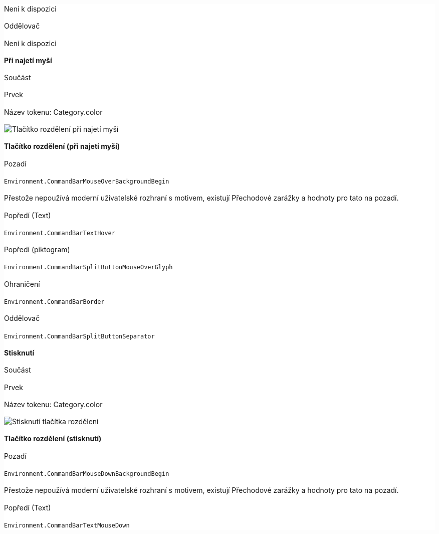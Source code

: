   Není k dispozici  
  
  Oddělovač  
  
  Není k dispozici  
  
  **Při najetí myší**  
  
  Součást  
  
  Prvek  
  
  Název tokenu: Category.color  
  
  ![Tlačítko rozdělení při najetí myší](../../extensibility/ux-guidelines/media/0303-055-splitbuttonhover.png "0303 055_SplitButtonHover")  
  
  **Tlačítko rozdělení (při najetí myší)**  
  
  Pozadí  
  
  `Environment.CommandBarMouseOverBackgroundBegin`  
  
  Přestože nepoužívá moderní uživatelské rozhraní s motivem, existují Přechodové zarážky a hodnoty pro tato na pozadí.  
  
  Popředí (Text)  
  
  `Environment.CommandBarTextHover`  
  
  Popředí (piktogram)  
  
  `Environment.CommandBarSplitButtonMouseOverGlyph`  
  
  Ohraničení  
  
  `Environment.CommandBarBorder`  
  
  Oddělovač  
  
  `Environment.CommandBarSplitButtonSeparator`  
  
  **Stisknutí**  
  
  Součást  
  
  Prvek  
  
  Název tokenu: Category.color  
  
  ![Stisknutí tlačítka rozdělení](../../extensibility/ux-guidelines/media/0303-056-splitbuttonpressed.png "0303 056_SplitButtonPressed")  
  
  **Tlačítko rozdělení (stisknutí)**  
  
  Pozadí  
  
  `Environment.CommandBarMouseDownBackgroundBegin`  
  
  Přestože nepoužívá moderní uživatelské rozhraní s motivem, existují Přechodové zarážky a hodnoty pro tato na pozadí.  
  
  Popředí (Text)  
  
  `Environment.CommandBarTextMouseDown`  
  